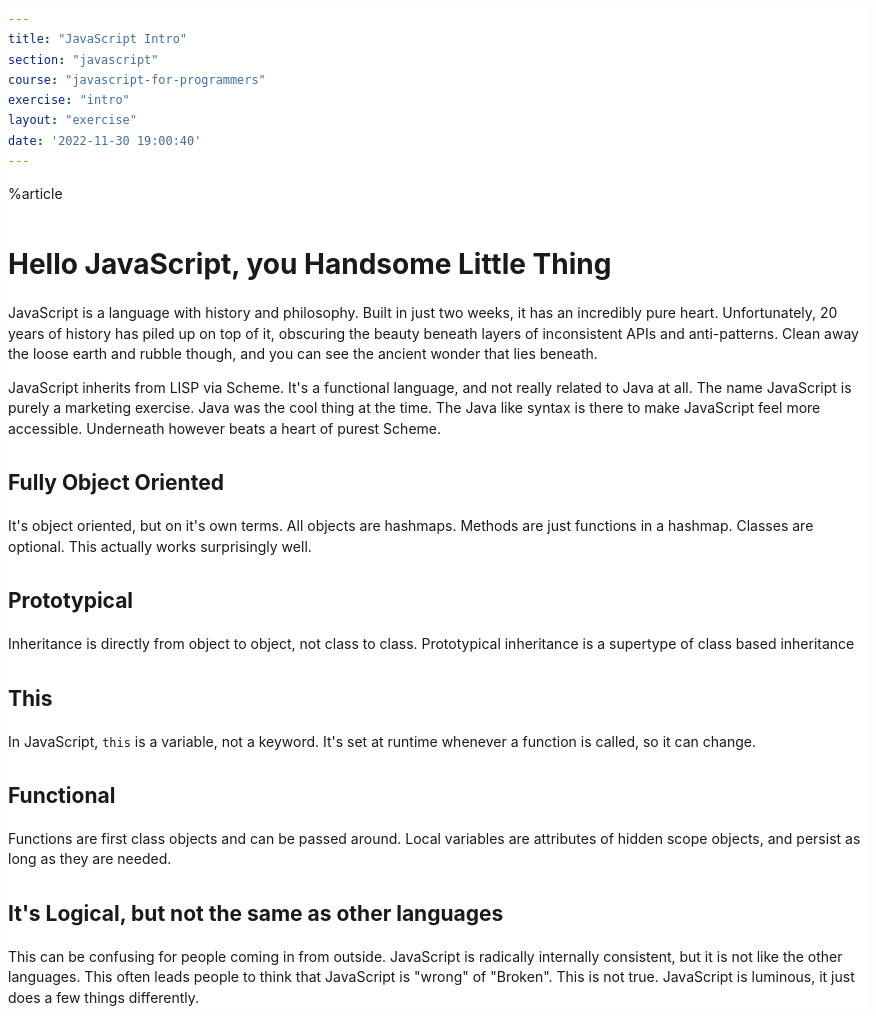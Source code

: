 ```yaml
---
title: "JavaScript Intro"
section: "javascript"
course: "javascript-for-programmers"
exercise: "intro"
layout: "exercise"
date: '2022-11-30 19:00:40'
---
```


%article



# Hello JavaScript, you Handsome Little Thing

JavaScript is a language with history and philosophy. Built in just two weeks, it has an incredibly pure heart. Unfortunately, 20 years of history has piled up on top of it, obscuring the beauty beneath layers of inconsistent APIs and anti-patterns. Clean away the loose earth and rubble though, and you can see the ancient wonder that lies beneath.

JavaScript inherits from LISP via Scheme. It's a functional language, and not really related to Java at all. The name JavaScript is purely a marketing exercise. Java was the cool thing at the time. The Java like syntax is there to make JavaScript feel more accessible. Underneath however beats a heart of purest Scheme.

## Fully Object Oriented

It's object oriented, but on it's own terms. All objects are hashmaps. Methods are just functions in a hashmap. Classes are optional. This actually works surprisingly well.

## Prototypical

Inheritance is directly from object to object, not class to class. Prototypical inheritance is a supertype of class based inheritance

## This

In JavaScript, `this` is a variable, not a keyword. It's set at runtime whenever a function is called, so it can change.

## Functional

Functions are first class objects and can be passed around. Local variables are attributes of hidden scope objects, and persist as long as they are needed.

## It's Logical, but not the same as other languages

This can be confusing for people coming in from outside. JavaScript is radically internally consistent, but it is not like the other languages. This often leads people to think that JavaScript is "wrong" of "Broken". This is not true. JavaScript is luminous, it just does a few things differently.
